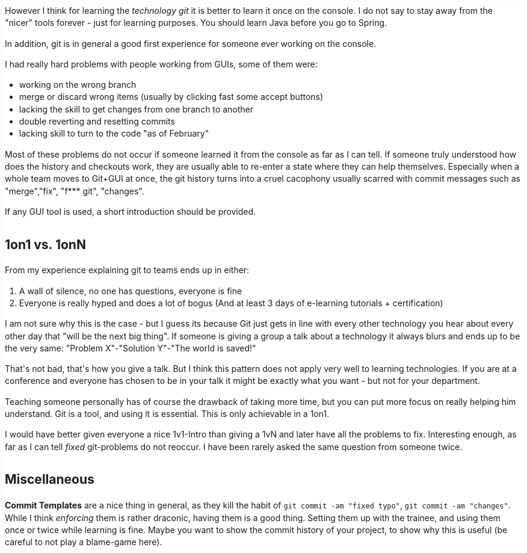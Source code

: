 However I think for learning the *technology git* it is better to learn it once on the console.
I do not say to stay away from the "nicer" tools forever - just for learning purposes.
You should learn Java before you go to Spring.

In addition, git is in general a good first experience for someone ever working on the console.

I had really hard problems with people working from GUIs, some of them were:

- working on the wrong branch
- merge or discard wrong items (usually by clicking fast some accept buttons)
- lacking the skill to get changes from one branch to another
- double reverting and resetting commits
- lacking skill to turn to the code "as of February"

Most of these problems do not occur if someone learned it from the console as far as I can tell.
If someone truly understood how does the history and checkouts work, they are usually able to re-enter a state where they can help themselves.
Especially when a whole team moves to Git+GUI at once, the git history turns into a cruel cacophony usually scarred with commit messages such as "merge","fix", "f*** git", "changes".

If any GUI tool is used, a short introduction should be provided.

## 1on1 vs. 1onN

From my experience explaining git to teams ends up in either:

1. A wall of silence, no one has questions, everyone is fine
2. Everyone is really hyped and does a lot of bogus (And at least 3 days of e-learning tutorials + certification)

I am not sure why this is the case - but I guess its because Git just gets in line with every other technology you hear about every other day that "will be the next big thing".
If someone is giving a group a talk about a technology it always blurs and ends up to be the very same: "Problem X"-"Solution Y"-"The world is saved!"

That's not bad, that's how you give a talk.
But I think this pattern does not apply very well to learning technologies.
If you are at a conference and everyone has chosen to be in your talk it might be exactly what you want - but not for your department.

Teaching someone personally has of course the drawback of taking more time, but you can put more focus on really helping him understand.
Git is a tool, and using it is essential.
This is only achievable in a 1on1.

I would have better given everyone a nice 1v1-Intro than giving a 1vN and later have all the problems to fix.
Interesting enough, as far as I can tell *fixed* git-problems do not reoccur. I have been rarely asked the same question from someone twice.

## Miscellaneous

**Commit Templates** are a nice thing in general, as they kill the habit of `git commit -am "fixed typo"`, `git commit -am "changes"`.
While I think *enforcing* them is rather draconic, having them is a good thing.
Setting them up with the trainee, and using them once or twice while learning is fine.
Maybe you want to show the commit history of your project, to show why this is useful (be careful to not play a blame-game here).
